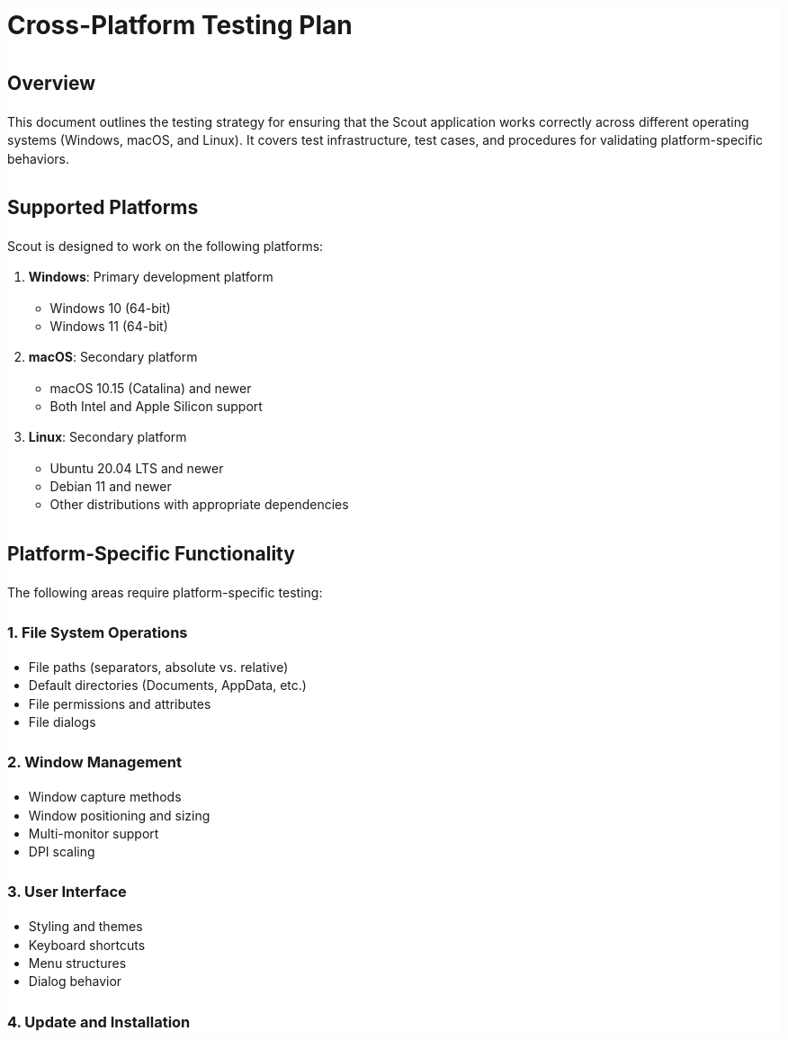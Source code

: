 # Cross-Platform Testing Plan

## Overview

This document outlines the testing strategy for ensuring that the Scout application works correctly across different operating systems (Windows, macOS, and Linux). It covers test infrastructure, test cases, and procedures for validating platform-specific behaviors.

## Supported Platforms

Scout is designed to work on the following platforms:

1. **Windows**: Primary development platform
   - Windows 10 (64-bit)
   - Windows 11 (64-bit)

2. **macOS**: Secondary platform
   - macOS 10.15 (Catalina) and newer
   - Both Intel and Apple Silicon support

3. **Linux**: Secondary platform
   - Ubuntu 20.04 LTS and newer
   - Debian 11 and newer
   - Other distributions with appropriate dependencies

## Platform-Specific Functionality

The following areas require platform-specific testing:

### 1. File System Operations

- File paths (separators, absolute vs. relative)
- Default directories (Documents, AppData, etc.)
- File permissions and attributes
- File dialogs

### 2. Window Management

- Window capture methods
- Window positioning and sizing
- Multi-monitor support
- DPI scaling

### 3. User Interface

- Styling and themes
- Keyboard shortcuts
- Menu structures
- Dialog behavior

### 4. Update and Installation
